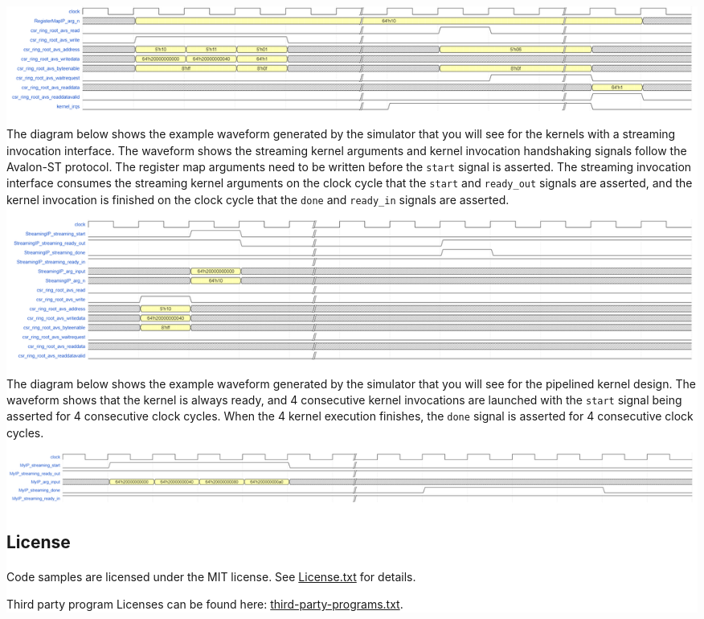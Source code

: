 ![register_map_invocation_interface](assets/register_map_invocation_interface.png)

The diagram below shows the example waveform generated by the simulator that you will see for the kernels with a streaming invocation interface. The waveform shows the streaming kernel arguments and kernel invocation handshaking signals follow the Avalon-ST protocol. The register map arguments need to be written before the `start` signal is asserted. The streaming invocation interface consumes the streaming kernel arguments on the clock cycle that the `start` and `ready_out` signals are asserted, and the kernel invocation is finished on the clock cycle that the `done` and `ready_in` signals are asserted.

![streaming_invocation_interface](assets/streaming_invocation_interface.png)

The diagram below shows the example waveform generated by the simulator that you will see for the pipelined kernel design. The waveform shows that the kernel is always ready, and 4 consecutive kernel invocations are launched with the `start` signal being asserted for 4 consecutive clock cycles. When the 4 kernel execution finishes, the `done` signal is asserted for 4 consecutive clock cycles.

![pipelined_kernels](assets/pipelined_kernels.png)

## License
Code samples are licensed under the MIT license. See [License.txt](https://github.com/oneapi-src/oneAPI-samples/blob/master/License.txt) for details.

Third party program Licenses can be found here: [third-party-programs.txt](https://github.com/oneapi-src/oneAPI-samples/blob/master/third-party-programs.txt).
